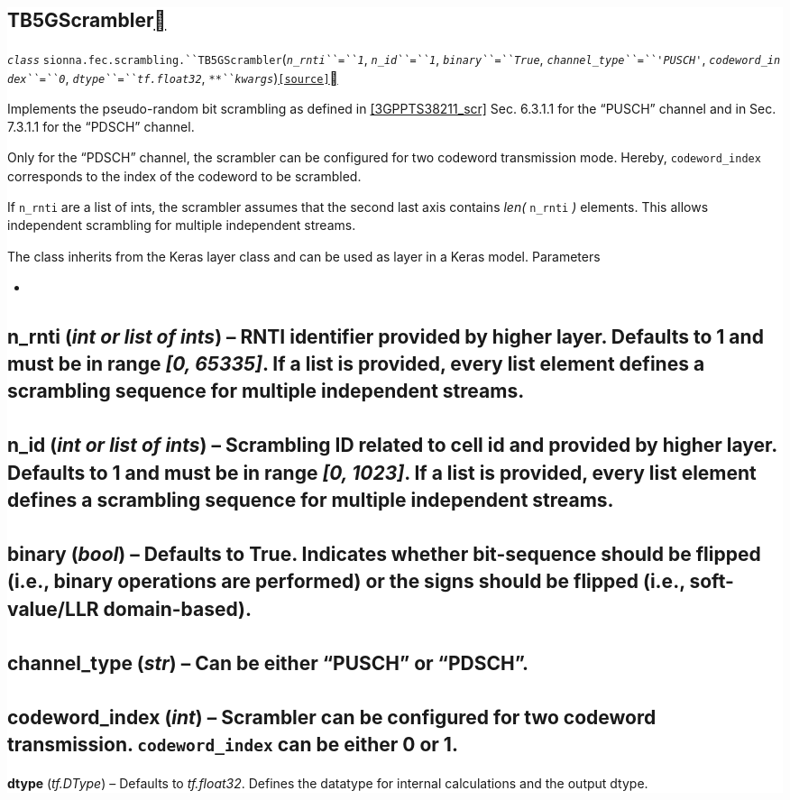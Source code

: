 
## TB5GScrambler<a class="headerlink" href="https://nvlabs.github.io/sionna/#tb5gscrambler" title="Permalink to this headline"></a>

<em class="property">`class` </em>`sionna.fec.scrambling.``TB5GScrambler`(<em class="sig-param">`n_rnti``=``1`</em>, <em class="sig-param">`n_id``=``1`</em>, <em class="sig-param">`binary``=``True`</em>, <em class="sig-param">`channel_type``=``'PUSCH'`</em>, <em class="sig-param">`codeword_index``=``0`</em>, <em class="sig-param">`dtype``=``tf.float32`</em>, <em class="sig-param">`**``kwargs`</em>)<a class="reference internal" href="https://nvlabs.github.io/sionna/../_modules/sionna/fec/scrambling.html#TB5GScrambler">`[source]`</a><a class="headerlink" href="https://nvlabs.github.io/sionna/#sionna.fec.scrambling.TB5GScrambler" title="Permalink to this definition"></a>

Implements the pseudo-random bit scrambling as defined in
<a class="reference internal" href="https://nvlabs.github.io/sionna/#gppts38211-scr" id="id3">[3GPPTS38211_scr]</a> Sec. 6.3.1.1 for the “PUSCH” channel and in Sec. 7.3.1.1
for the “PDSCH” channel.

Only for the “PDSCH” channel, the scrambler can be configured for two
codeword transmission mode. Hereby, `codeword_index` corresponds to the
index of the codeword to be scrambled.

If `n_rnti` are a list of ints, the scrambler assumes that the second
last axis contains <cite>len(</cite> `n_rnti` <cite>)</cite> elements. This allows independent
scrambling for multiple independent streams.

The class inherits from the Keras layer class and can be used as layer in a
Keras model.
Parameters

- 
**n_rnti** (<em>int</em><em> or </em><em>list of ints</em>) – RNTI identifier provided by higher layer. Defaults to 1 and must be
in range <cite>[0, 65335]</cite>. If a list is provided, every list element
defines a scrambling sequence for multiple independent streams.
- 
**n_id** (<em>int</em><em> or </em><em>list of ints</em>) – Scrambling ID related to cell id and provided by higher layer.
Defaults to 1 and must be in range <cite>[0, 1023]</cite>. If a list is
provided, every list element defines a scrambling sequence for
multiple independent streams.
- 
**binary** (<em>bool</em>) – Defaults to True. Indicates whether bit-sequence should be flipped
(i.e., binary operations are performed) or the signs should be
flipped (i.e., soft-value/LLR domain-based).
- 
**channel_type** (<em>str</em>) – Can be either “PUSCH” or “PDSCH”.
- 
**codeword_index** (<em>int</em>) – Scrambler can be configured for two codeword transmission.
`codeword_index` can be either 0 or 1.
- 
**dtype** (<em>tf.DType</em>) – Defaults to <cite>tf.float32</cite>. Defines the datatype for internal
calculations and the output dtype.
